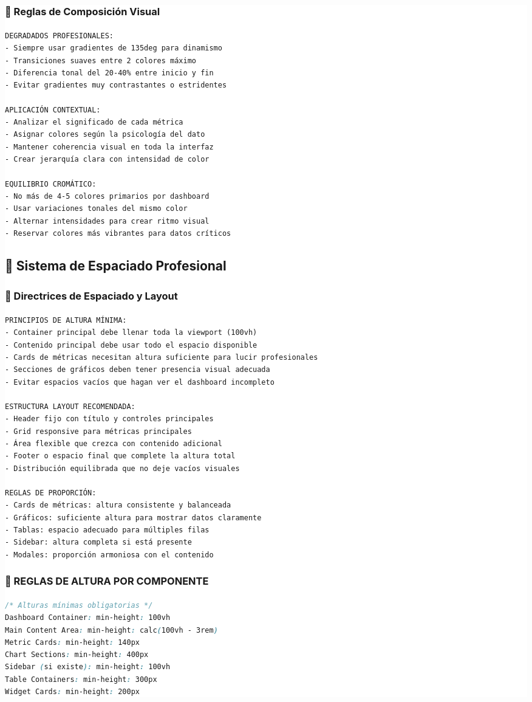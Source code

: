 ```
```

### **🎨 Reglas de Composición Visual**
```
DEGRADADOS PROFESIONALES:
- Siempre usar gradientes de 135deg para dinamismo
- Transiciones suaves entre 2 colores máximo
- Diferencia tonal del 20-40% entre inicio y fin
- Evitar gradientes muy contrastantes o estridentes

APLICACIÓN CONTEXTUAL:
- Analizar el significado de cada métrica
- Asignar colores según la psicología del dato
- Mantener coherencia visual en toda la interfaz
- Crear jerarquía clara con intensidad de color

EQUILIBRIO CROMÁTICO:
- No más de 4-5 colores primarios por dashboard
- Usar variaciones tonales del mismo color
- Alternar intensidades para crear ritmo visual
- Reservar colores más vibrantes para datos críticos
```

## 📐 Sistema de Espaciado Profesional

### **🚨 Directrices de Espaciado y Layout**
```
PRINCIPIOS DE ALTURA MÍNIMA:
- Container principal debe llenar toda la viewport (100vh)
- Contenido principal debe usar todo el espacio disponible
- Cards de métricas necesitan altura suficiente para lucir profesionales
- Secciones de gráficos deben tener presencia visual adecuada  
- Evitar espacios vacíos que hagan ver el dashboard incompleto

ESTRUCTURA LAYOUT RECOMENDADA:
- Header fijo con título y controles principales
- Grid responsive para métricas principales  
- Área flexible que crezca con contenido adicional
- Footer o espacio final que complete la altura total
- Distribución equilibrada que no deje vacíos visuales

REGLAS DE PROPORCIÓN:
- Cards de métricas: altura consistente y balanceada
- Gráficos: suficiente altura para mostrar datos claramente
- Tablas: espacio adecuado para múltiples filas
- Sidebar: altura completa si está presente
- Modales: proporción armoniosa con el contenido
```

### **📏 REGLAS DE ALTURA POR COMPONENTE**
```css
/* Alturas mínimas obligatorias */
Dashboard Container: min-height: 100vh
Main Content Area: min-height: calc(100vh - 3rem)
Metric Cards: min-height: 140px
Chart Sections: min-height: 400px
Sidebar (si existe): min-height: 100vh
Table Containers: min-height: 300px
Widget Cards: min-height: 200px
```
